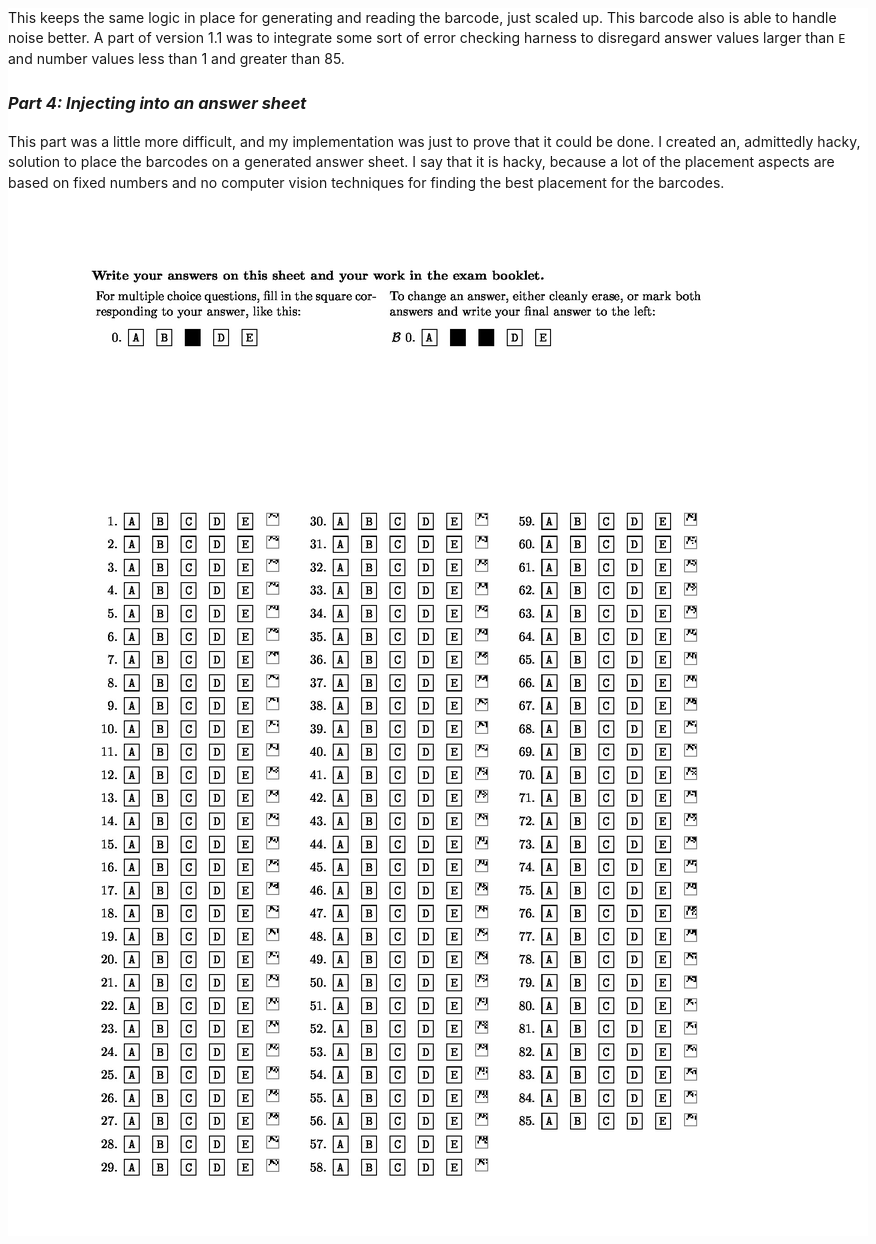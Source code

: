 This keeps the same logic in place for generating and reading the barcode, just scaled up. This barcode also is able to handle noise better. A part of version 1.1 was to integrate some sort of error checking harness to disregard answer values larger than `E` and number values less than 1 and greater than 85.

### _Part 4: Injecting into an answer sheet_
This part was a little more difficult, and my implementation was just to prove that it could be done. I created an, admittedly hacky, solution to place the barcodes on a generated answer sheet. I say that it is hacky, because a lot of the placement aspects are based on fixed numbers and no computer vision techniques for finding the best placement for the barcodes.

![Answer sheet with barcodes](report-images/answer-sheet.png)
